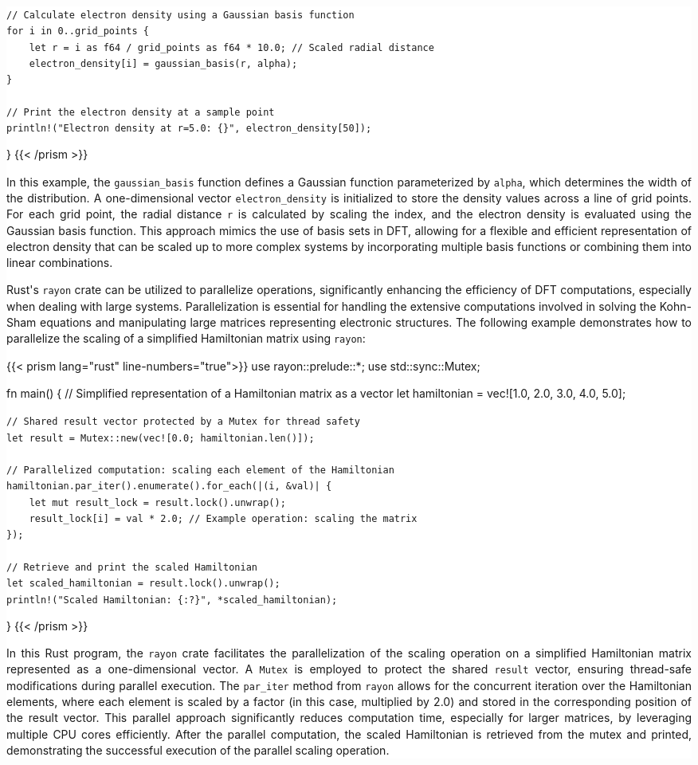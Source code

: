     // Calculate electron density using a Gaussian basis function
    for i in 0..grid_points {
        let r = i as f64 / grid_points as f64 * 10.0; // Scaled radial distance
        electron_density[i] = gaussian_basis(r, alpha);
    }

    // Print the electron density at a sample point
    println!("Electron density at r=5.0: {}", electron_density[50]);
}
{{< /prism >}}
<p style="text-align: justify;">
In this example, the <code>gaussian_basis</code> function defines a Gaussian function parameterized by <code>alpha</code>, which determines the width of the distribution. A one-dimensional vector <code>electron_density</code> is initialized to store the density values across a line of grid points. For each grid point, the radial distance <code>r</code> is calculated by scaling the index, and the electron density is evaluated using the Gaussian basis function. This approach mimics the use of basis sets in DFT, allowing for a flexible and efficient representation of electron density that can be scaled up to more complex systems by incorporating multiple basis functions or combining them into linear combinations.
</p>

<p style="text-align: justify;">
Rust's <code>rayon</code> crate can be utilized to parallelize operations, significantly enhancing the efficiency of DFT computations, especially when dealing with large systems. Parallelization is essential for handling the extensive computations involved in solving the Kohn-Sham equations and manipulating large matrices representing electronic structures. The following example demonstrates how to parallelize the scaling of a simplified Hamiltonian matrix using <code>rayon</code>:
</p>

{{< prism lang="rust" line-numbers="true">}}
use rayon::prelude::*;
use std::sync::Mutex;

fn main() {
    // Simplified representation of a Hamiltonian matrix as a vector
    let hamiltonian = vec![1.0, 2.0, 3.0, 4.0, 5.0];
    
    // Shared result vector protected by a Mutex for thread safety
    let result = Mutex::new(vec![0.0; hamiltonian.len()]);
    
    // Parallelized computation: scaling each element of the Hamiltonian
    hamiltonian.par_iter().enumerate().for_each(|(i, &val)| {
        let mut result_lock = result.lock().unwrap();
        result_lock[i] = val * 2.0; // Example operation: scaling the matrix
    });
    
    // Retrieve and print the scaled Hamiltonian
    let scaled_hamiltonian = result.lock().unwrap();
    println!("Scaled Hamiltonian: {:?}", *scaled_hamiltonian);
}
{{< /prism >}}
<p style="text-align: justify;">
In this Rust program, the <code>rayon</code> crate facilitates the parallelization of the scaling operation on a simplified Hamiltonian matrix represented as a one-dimensional vector. A <code>Mutex</code> is employed to protect the shared <code>result</code> vector, ensuring thread-safe modifications during parallel execution. The <code>par_iter</code> method from <code>rayon</code> allows for the concurrent iteration over the Hamiltonian elements, where each element is scaled by a factor (in this case, multiplied by 2.0) and stored in the corresponding position of the result vector. This parallel approach significantly reduces computation time, especially for larger matrices, by leveraging multiple CPU cores efficiently. After the parallel computation, the scaled Hamiltonian is retrieved from the mutex and printed, demonstrating the successful execution of the parallel scaling operation.
</p>
